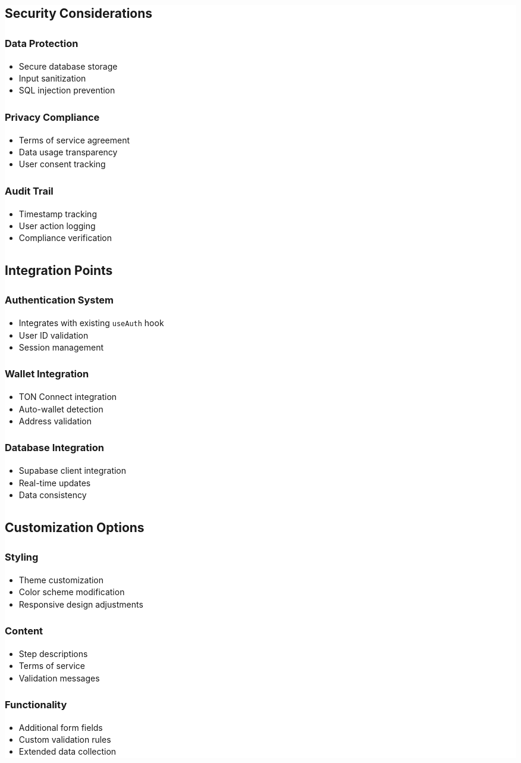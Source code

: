 ## Security Considerations

### Data Protection
- Secure database storage
- Input sanitization
- SQL injection prevention

### Privacy Compliance
- Terms of service agreement
- Data usage transparency
- User consent tracking

### Audit Trail
- Timestamp tracking
- User action logging
- Compliance verification

## Integration Points

### Authentication System
- Integrates with existing `useAuth` hook
- User ID validation
- Session management

### Wallet Integration
- TON Connect integration
- Auto-wallet detection
- Address validation

### Database Integration
- Supabase client integration
- Real-time updates
- Data consistency

## Customization Options

### Styling
- Theme customization
- Color scheme modification
- Responsive design adjustments

### Content
- Step descriptions
- Terms of service
- Validation messages

### Functionality
- Additional form fields
- Custom validation rules
- Extended data collection
